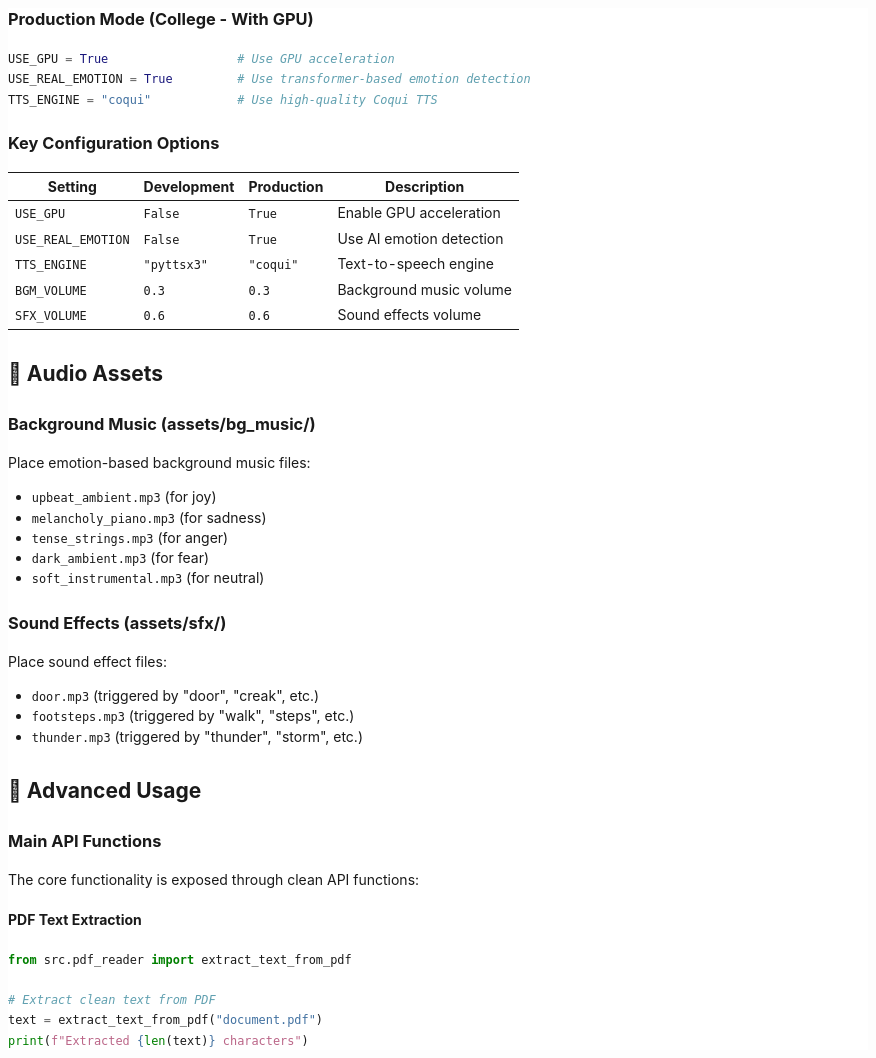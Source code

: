### Production Mode (College - With GPU)
```python
USE_GPU = True                  # Use GPU acceleration
USE_REAL_EMOTION = True         # Use transformer-based emotion detection
TTS_ENGINE = "coqui"            # Use high-quality Coqui TTS
```

### Key Configuration Options

| Setting | Development | Production | Description |
|---------|-------------|------------|-------------|
| `USE_GPU` | `False` | `True` | Enable GPU acceleration |
| `USE_REAL_EMOTION` | `False` | `True` | Use AI emotion detection |
| `TTS_ENGINE` | `"pyttsx3"` | `"coqui"` | Text-to-speech engine |
| `BGM_VOLUME` | `0.3` | `0.3` | Background music volume |
| `SFX_VOLUME` | `0.6` | `0.6` | Sound effects volume |

## 🎵 Audio Assets

### Background Music (assets/bg_music/)
Place emotion-based background music files:
- `upbeat_ambient.mp3` (for joy)
- `melancholy_piano.mp3` (for sadness)
- `tense_strings.mp3` (for anger)
- `dark_ambient.mp3` (for fear)
- `soft_instrumental.mp3` (for neutral)

### Sound Effects (assets/sfx/)
Place sound effect files:
- `door.mp3` (triggered by "door", "creak", etc.)
- `footsteps.mp3` (triggered by "walk", "steps", etc.)
- `thunder.mp3` (triggered by "thunder", "storm", etc.)

## 🔧 Advanced Usage

### Main API Functions

The core functionality is exposed through clean API functions:

#### PDF Text Extraction
```python
from src.pdf_reader import extract_text_from_pdf

# Extract clean text from PDF
text = extract_text_from_pdf("document.pdf")
print(f"Extracted {len(text)} characters")
```
